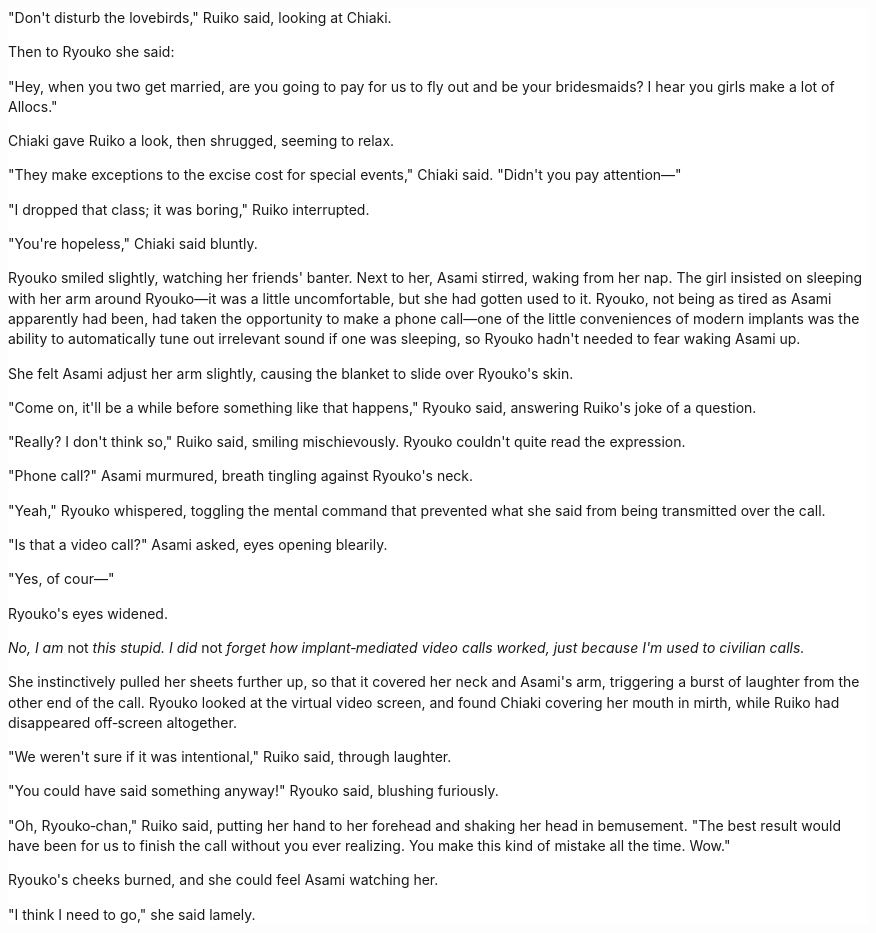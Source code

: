 "Don't disturb the lovebirds," Ruiko said, looking at Chiaki.

Then to Ryouko she said:

"Hey, when you two get married, are you going to pay for us to fly out and be your bridesmaids? I hear you girls make a lot of Allocs."

Chiaki gave Ruiko a look, then shrugged, seeming to relax.

"They make exceptions to the excise cost for special events," Chiaki said. "Didn't you pay attention—"

"I dropped that class; it was boring," Ruiko interrupted.

"You're hopeless," Chiaki said bluntly.

Ryouko smiled slightly, watching her friends' banter. Next to her, Asami stirred, waking from her nap. The girl insisted on sleeping with her arm around Ryouko—it was a little uncomfortable, but she had gotten used to it. Ryouko, not being as tired as Asami apparently had been, had taken the opportunity to make a phone call—one of the little conveniences of modern implants was the ability to automatically tune out irrelevant sound if one was sleeping, so Ryouko hadn't needed to fear waking Asami up.

She felt Asami adjust her arm slightly, causing the blanket to slide over Ryouko's skin.

"Come on, it'll be a while before something like that happens," Ryouko said, answering Ruiko's joke of a question.

"Really? I don't think so," Ruiko said, smiling mischievously. Ryouko couldn't quite read the expression.

"Phone call?" Asami murmured, breath tingling against Ryouko's neck.

"Yeah," Ryouko whispered, toggling the mental command that prevented what she said from being transmitted over the call.

"Is that a video call?" Asami asked, eyes opening blearily.

"Yes, of cour—"

Ryouko's eyes widened.

*No, I am* not *this stupid. I did* not *forget how implant‐mediated video calls worked, just because I'm used to civilian calls.*

She instinctively pulled her sheets further up, so that it covered her neck and Asami's arm, triggering a burst of laughter from the other end of the call. Ryouko looked at the virtual video screen, and found Chiaki covering her mouth in mirth, while Ruiko had disappeared off‐screen altogether.

"We weren't sure if it was intentional," Ruiko said, through laughter.

"You could have said something anyway!" Ryouko said, blushing furiously.

"Oh, Ryouko‐chan," Ruiko said, putting her hand to her forehead and shaking her head in bemusement. "The best result would have been for us to finish the call without you ever realizing. You make this kind of mistake all the time. Wow."

Ryouko's cheeks burned, and she could feel Asami watching her.

"I think I need to go," she said lamely.
